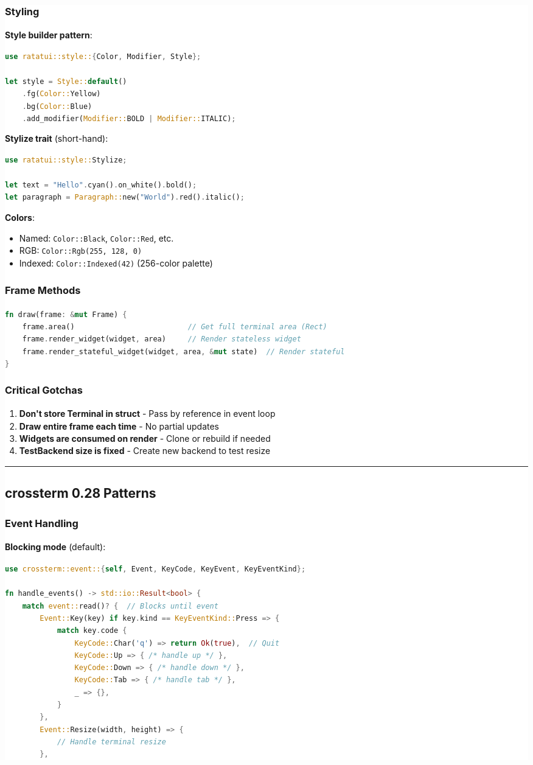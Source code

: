 ### Styling

**Style builder pattern**:
```rust
use ratatui::style::{Color, Modifier, Style};

let style = Style::default()
    .fg(Color::Yellow)
    .bg(Color::Blue)
    .add_modifier(Modifier::BOLD | Modifier::ITALIC);
```

**Stylize trait** (short-hand):
```rust
use ratatui::style::Stylize;

let text = "Hello".cyan().on_white().bold();
let paragraph = Paragraph::new("World").red().italic();
```

**Colors**:
- Named: `Color::Black`, `Color::Red`, etc.
- RGB: `Color::Rgb(255, 128, 0)`
- Indexed: `Color::Indexed(42)` (256-color palette)

### Frame Methods

```rust
fn draw(frame: &mut Frame) {
    frame.area()                          // Get full terminal area (Rect)
    frame.render_widget(widget, area)     // Render stateless widget
    frame.render_stateful_widget(widget, area, &mut state)  // Render stateful
}
```

### Critical Gotchas

1. **Don't store Terminal in struct** - Pass by reference in event loop
2. **Draw entire frame each time** - No partial updates
3. **Widgets are consumed on render** - Clone or rebuild if needed
4. **TestBackend size is fixed** - Create new backend to test resize

---

## crossterm 0.28 Patterns

### Event Handling

**Blocking mode** (default):
```rust
use crossterm::event::{self, Event, KeyCode, KeyEvent, KeyEventKind};

fn handle_events() -> std::io::Result<bool> {
    match event::read()? {  // Blocks until event
        Event::Key(key) if key.kind == KeyEventKind::Press => {
            match key.code {
                KeyCode::Char('q') => return Ok(true),  // Quit
                KeyCode::Up => { /* handle up */ },
                KeyCode::Down => { /* handle down */ },
                KeyCode::Tab => { /* handle tab */ },
                _ => {},
            }
        },
        Event::Resize(width, height) => {
            // Handle terminal resize
        },
```